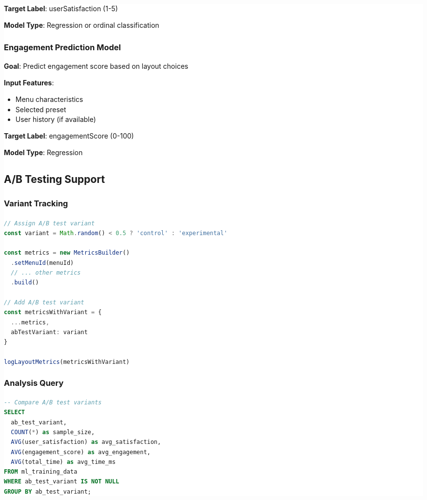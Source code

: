 **Target Label**: userSatisfaction (1-5)

**Model Type**: Regression or ordinal classification

### Engagement Prediction Model

**Goal**: Predict engagement score based on layout choices

**Input Features**:
- Menu characteristics
- Selected preset
- User history (if available)

**Target Label**: engagementScore (0-100)

**Model Type**: Regression

## A/B Testing Support

### Variant Tracking

```typescript
// Assign A/B test variant
const variant = Math.random() < 0.5 ? 'control' : 'experimental'

const metrics = new MetricsBuilder()
  .setMenuId(menuId)
  // ... other metrics
  .build()

// Add A/B test variant
const metricsWithVariant = {
  ...metrics,
  abTestVariant: variant
}

logLayoutMetrics(metricsWithVariant)
```

### Analysis Query

```sql
-- Compare A/B test variants
SELECT 
  ab_test_variant,
  COUNT(*) as sample_size,
  AVG(user_satisfaction) as avg_satisfaction,
  AVG(engagement_score) as avg_engagement,
  AVG(total_time) as avg_time_ms
FROM ml_training_data
WHERE ab_test_variant IS NOT NULL
GROUP BY ab_test_variant;
```
